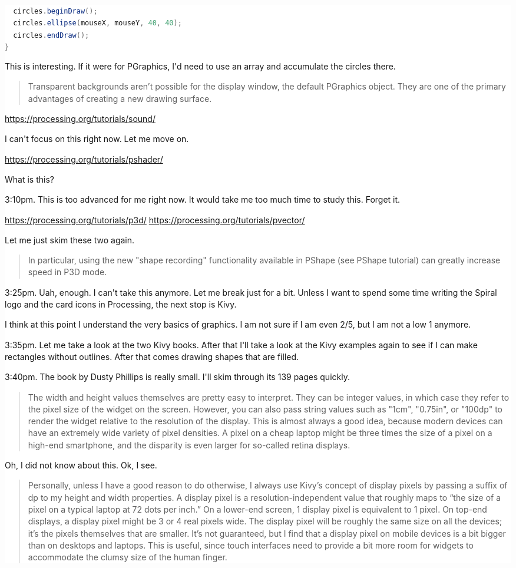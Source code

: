 ```java
  circles.beginDraw();
  circles.ellipse(mouseX, mouseY, 40, 40);
  circles.endDraw();
}
```

This is interesting. If it were for PGraphics, I'd need to use an array and accumulate the circles there.

> Transparent backgrounds aren’t possible for the display window, the default PGraphics object. They are one of the primary advantages of creating a new drawing surface.

https://processing.org/tutorials/sound/

I can't focus on this right now. Let me move on.

https://processing.org/tutorials/pshader/

What is this?

3:10pm. This is too advanced for me right now. It would take me too much time to study this. Forget it.

https://processing.org/tutorials/p3d/
https://processing.org/tutorials/pvector/

Let me just skim these two again.

> In particular, using the new "shape recording" functionality available in PShape (see PShape tutorial) can greatly increase speed in P3D mode.

3:25pm. Uah, enough. I can't take this anymore. Let me break just for a bit. Unless I want to spend some time writing the Spiral logo and the card icons in Processing, the next stop is Kivy.

I think at this point I understand the very basics of graphics. I am not sure if I am even 2/5, but I am not a low 1 anymore.

3:35pm. Let me take a look at the two Kivy books. After that I'll take a look at the Kivy examples again to see if I can make rectangles without outlines. After that comes drawing shapes that are filled.

3:40pm. The book by Dusty Phillips is really small. I'll skim through its 139 pages quickly.

> The width and height values themselves are pretty easy to interpret. They can be integer values, in which case they refer to the pixel size of the widget on the screen. However, you can also pass string values such as "1cm", "0.75in", or "100dp" to render the widget relative to the resolution of the display. This is almost always a good idea, because modern devices can have an extremely wide variety of pixel densities. A pixel on a cheap laptop might be three times the size of a pixel on a high-end smartphone, and the disparity is even larger for so-called retina displays.

Oh, I did not know about this. Ok, I see.

> Personally, unless I have a good reason to do otherwise, I always use Kivy’s concept of display pixels by passing a suffix of dp to my height and width properties. A display pixel is a resolution-independent value that roughly maps to “the size of a pixel on a typical laptop at 72 dots per inch.” On a lower-end screen, 1 display pixel is equivalent to 1 pixel. On top-end displays, a display pixel might be 3 or 4 real pixels wide. The display pixel will be roughly the same size on all the devices; it’s the pixels themselves that are smaller. It’s not guaranteed, but I find that a display pixel on mobile devices is a bit bigger than on desktops and laptops. This is useful, since touch interfaces need to provide a bit more room for widgets to accommodate the clumsy size of the human finger.
